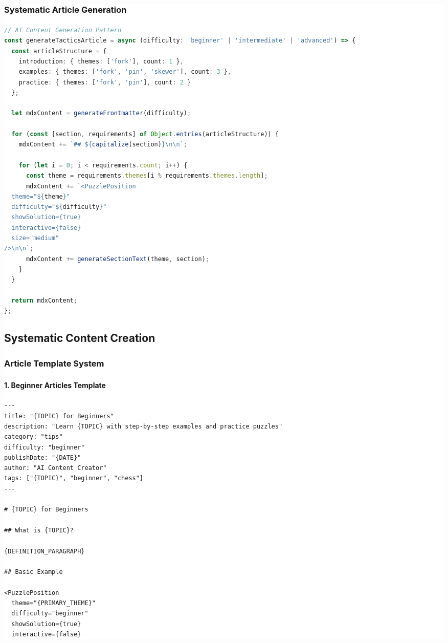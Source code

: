 ### Systematic Article Generation

```typescript
// AI Content Generation Pattern
const generateTacticsArticle = async (difficulty: 'beginner' | 'intermediate' | 'advanced') => {
  const articleStructure = {
    introduction: { themes: ['fork'], count: 1 },
    examples: { themes: ['fork', 'pin', 'skewer'], count: 3 },
    practice: { themes: ['fork', 'pin'], count: 2 }
  };

  let mdxContent = generateFrontmatter(difficulty);
  
  for (const [section, requirements] of Object.entries(articleStructure)) {
    mdxContent += `## ${capitalize(section)}\n\n`;
    
    for (let i = 0; i < requirements.count; i++) {
      const theme = requirements.themes[i % requirements.themes.length];
      mdxContent += `<PuzzlePosition 
  theme="${theme}"
  difficulty="${difficulty}"
  showSolution={true}
  interactive={false}
  size="medium"
/>\n\n`;
      mdxContent += generateSectionText(theme, section);
    }
  }
  
  return mdxContent;
};
```

## Systematic Content Creation

### Article Template System

#### 1. Beginner Articles Template

```mdx
---
title: "{TOPIC} for Beginners"
description: "Learn {TOPIC} with step-by-step examples and practice puzzles"
category: "tips"
difficulty: "beginner"
publishDate: "{DATE}"
author: "AI Content Creator"
tags: ["{TOPIC}", "beginner", "chess"]
---

# {TOPIC} for Beginners

## What is {TOPIC}?

{DEFINITION_PARAGRAPH}

## Basic Example

<PuzzlePosition 
  theme="{PRIMARY_THEME}"
  difficulty="beginner"
  showSolution={true}
  interactive={false}
```